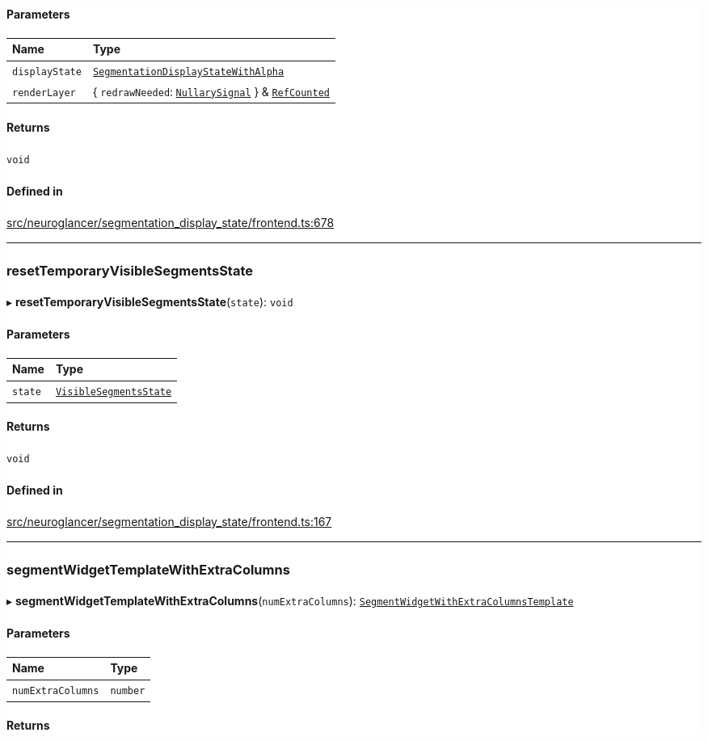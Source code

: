 #### Parameters

| Name | Type |
| :------ | :------ |
| `displayState` | [`SegmentationDisplayStateWithAlpha`](../interfaces/neuroglancer_segmentation_display_state_frontend.SegmentationDisplayStateWithAlpha.md) |
| `renderLayer` | { `redrawNeeded`: [`NullarySignal`](../classes/neuroglancer_util_signal.NullarySignal.md)  } & [`RefCounted`](../classes/neuroglancer_util_disposable.RefCounted.md) |

#### Returns

`void`

#### Defined in

[src/neuroglancer/segmentation_display_state/frontend.ts:678](https://github.com/ActiveBrainAtlas2/neuroglancer/blob/034b457d/src/neuroglancer/segmentation_display_state/frontend.ts#L678)

___

### resetTemporaryVisibleSegmentsState

▸ **resetTemporaryVisibleSegmentsState**(`state`): `void`

#### Parameters

| Name | Type |
| :------ | :------ |
| `state` | [`VisibleSegmentsState`](../interfaces/neuroglancer_segmentation_display_state_base.VisibleSegmentsState.md) |

#### Returns

`void`

#### Defined in

[src/neuroglancer/segmentation_display_state/frontend.ts:167](https://github.com/ActiveBrainAtlas2/neuroglancer/blob/034b457d/src/neuroglancer/segmentation_display_state/frontend.ts#L167)

___

### segmentWidgetTemplateWithExtraColumns

▸ **segmentWidgetTemplateWithExtraColumns**(`numExtraColumns`): [`SegmentWidgetWithExtraColumnsTemplate`](../interfaces/neuroglancer_segmentation_display_state_frontend._internal_.SegmentWidgetWithExtraColumnsTemplate.md)

#### Parameters

| Name | Type |
| :------ | :------ |
| `numExtraColumns` | `number` |

#### Returns
